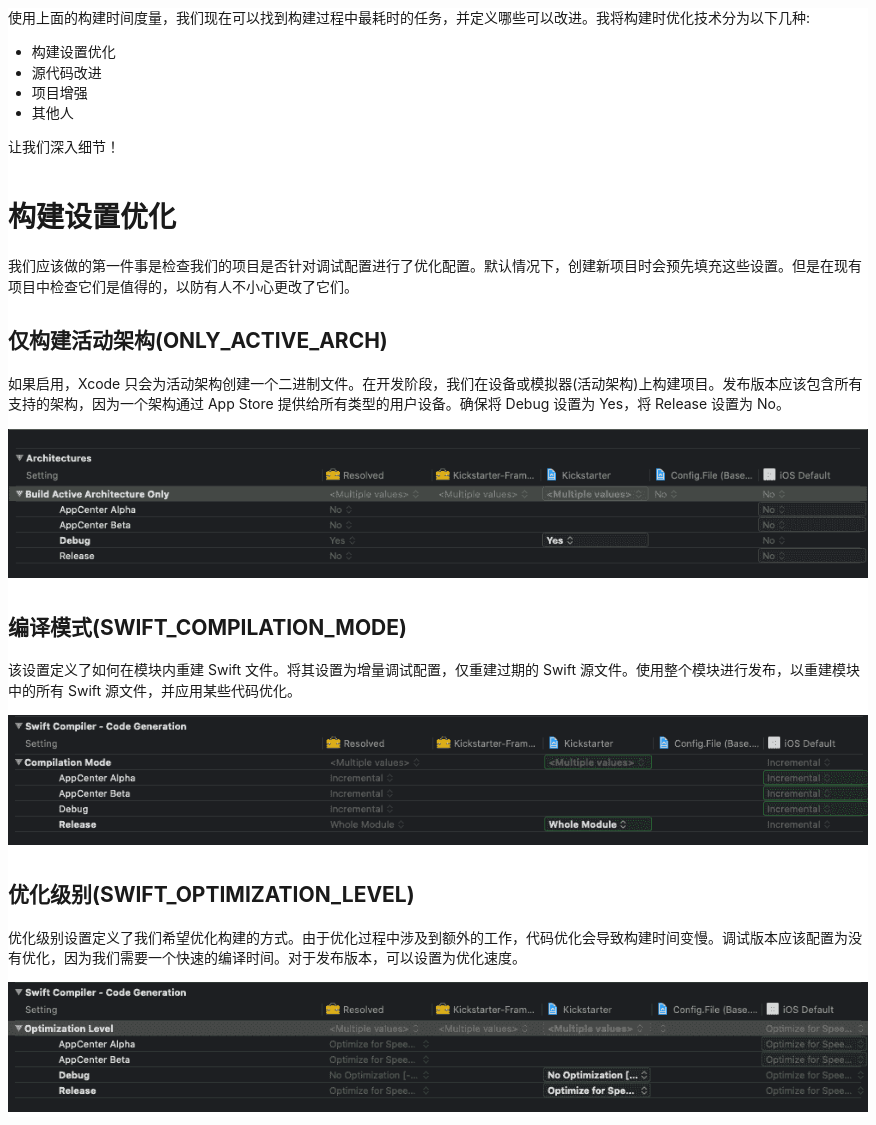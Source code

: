 使用上面的构建时间度量，我们现在可以找到构建过程中最耗时的任务，并定义哪些可以改进。我将构建时优化技术分为以下几种:

*   构建设置优化
*   源代码改进
*   项目增强
*   其他人

让我们深入细节！

# 构建设置优化

我们应该做的第一件事是检查我们的项目是否针对调试配置进行了优化配置。默认情况下，创建新项目时会预先填充这些设置。但是在现有项目中检查它们是值得的，以防有人不小心更改了它们。

## 仅构建活动架构(ONLY_ACTIVE_ARCH)

如果启用，Xcode 只会为活动架构创建一个二进制文件。在开发阶段，我们在设备或模拟器(活动架构)上构建项目。发布版本应该包含所有支持的架构，因为一个架构通过 App Store 提供给所有类型的用户设备。确保将 Debug 设置为 Yes，将 Release 设置为 No。

![](img/a2cecd7ebaa06435b6621b5197ecb06f.png)

## 编译模式(SWIFT_COMPILATION_MODE)

该设置定义了如何在模块内重建 Swift 文件。将其设置为增量调试配置，仅重建过期的 Swift 源文件。使用整个模块进行发布，以重建模块中的所有 Swift 源文件，并应用某些代码优化。

![](img/06a36ae0f9f23b5a25ce22bdff4afaac.png)

## 优化级别(SWIFT_OPTIMIZATION_LEVEL)

优化级别设置定义了我们希望优化构建的方式。由于优化过程中涉及到额外的工作，代码优化会导致构建时间变慢。调试版本应该配置为没有优化，因为我们需要一个快速的编译时间。对于发布版本，可以设置为优化速度。

![](img/2fb91358c6408b4fc6e5041147340da9.png)

